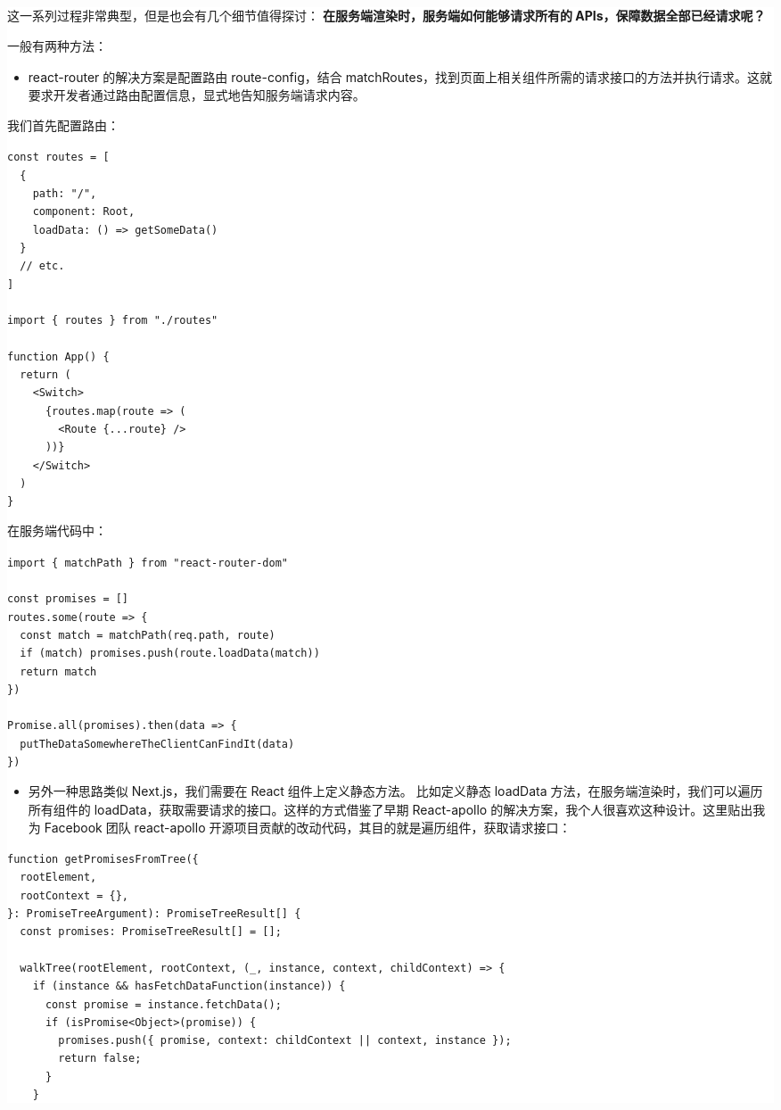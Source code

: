 这一系列过程非常典型，但是也会有几个细节值得探讨： **在服务端渲染时，服务端如何能够请求所有的 APIs，保障数据全部已经请求呢？**

一般有两种方法：

* react-router 的解决方案是配置路由 route-config，结合 matchRoutes，找到页面上相关组件所需的请求接口的方法并执行请求。这就要求开发者通过路由配置信息，显式地告知服务端请求内容。

我们首先配置路由：

```text
const routes = [
  {
    path: "/",
    component: Root,
    loadData: () => getSomeData()
  }
  // etc.
]

import { routes } from "./routes"

function App() {
  return (
    <Switch>
      {routes.map(route => (
        <Route {...route} />
      ))}
    </Switch>
  )
}
```

在服务端代码中：

```text
import { matchPath } from "react-router-dom"

const promises = []
routes.some(route => {
  const match = matchPath(req.path, route)
  if (match) promises.push(route.loadData(match))
  return match
})

Promise.all(promises).then(data => {
  putTheDataSomewhereTheClientCanFindIt(data)
})
```

* 另外一种思路类似 Next.js，我们需要在 React 组件上定义静态方法。 比如定义静态 loadData 方法，在服务端渲染时，我们可以遍历所有组件的 loadData，获取需要请求的接口。这样的方式借鉴了早期 React-apollo 的解决方案，我个人很喜欢这种设计。这里贴出我为 Facebook 团队 react-apollo 开源项目贡献的改动代码，其目的就是遍历组件，获取请求接口：

```text
function getPromisesFromTree({
  rootElement,
  rootContext = {},
}: PromiseTreeArgument): PromiseTreeResult[] {
  const promises: PromiseTreeResult[] = [];

  walkTree(rootElement, rootContext, (_, instance, context, childContext) => {
    if (instance && hasFetchDataFunction(instance)) {
      const promise = instance.fetchData();
      if (isPromise<Object>(promise)) {
        promises.push({ promise, context: childContext || context, instance });
        return false;
      }
    }
```